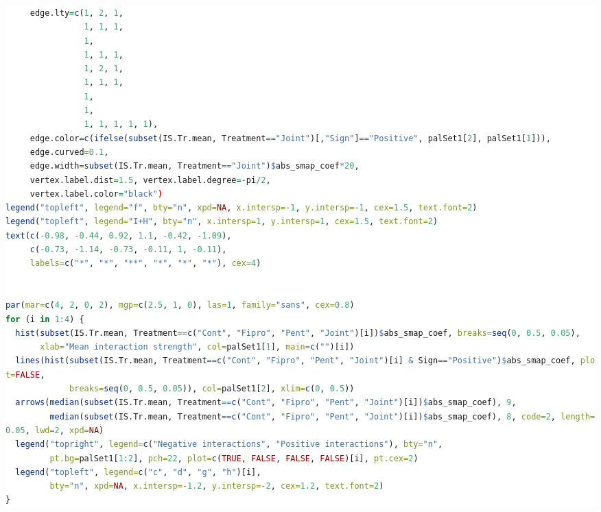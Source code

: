 ``` r
     edge.lty=c(1, 2, 1, 
                1, 1, 1,
                1, 
                1, 1, 1, 
                1, 2, 1, 
                1, 1, 1, 
                1, 
                1, 
                1, 1, 1, 1, 1), 
     edge.color=c(ifelse(subset(IS.Tr.mean, Treatment=="Joint")[,"Sign"]=="Positive", palSet1[2], palSet1[1])), 
     edge.curved=0.1, 
     edge.width=subset(IS.Tr.mean, Treatment=="Joint")$abs_smap_coef*20, 
     vertex.label.dist=1.5, vertex.label.degree=-pi/2, 
     vertex.label.color="black")
legend("topleft", legend="f", bty="n", xpd=NA, x.intersp=-1, y.intersp=-1, cex=1.5, text.font=2)
legend("topleft", legend="I+H", bty="n", x.intersp=1, y.intersp=1, cex=1.5, text.font=2)
text(c(-0.98, -0.44, 0.92, 1.1, -0.42, -1.09), 
     c(-0.73, -1.14, -0.73, -0.11, 1, -0.11), 
     labels=c("*", "*", "**", "*", "*", "*"), cex=4)


par(mar=c(4, 2, 0, 2), mgp=c(2.5, 1, 0), las=1, family="sans", cex=0.8)
for (i in 1:4) {
  hist(subset(IS.Tr.mean, Treatment==c("Cont", "Fipro", "Pent", "Joint")[i])$abs_smap_coef, breaks=seq(0, 0.5, 0.05),
       xlab="Mean interaction strength", col=palSet1[1], main=c("")[i])
  lines(hist(subset(IS.Tr.mean, Treatment==c("Cont", "Fipro", "Pent", "Joint")[i] & Sign=="Positive")$abs_smap_coef, plot=FALSE, 
             breaks=seq(0, 0.5, 0.05)), col=palSet1[2], xlim=c(0, 0.5))
  arrows(median(subset(IS.Tr.mean, Treatment==c("Cont", "Fipro", "Pent", "Joint")[i])$abs_smap_coef), 9, 
         median(subset(IS.Tr.mean, Treatment==c("Cont", "Fipro", "Pent", "Joint")[i])$abs_smap_coef), 8, code=2, length=0.05, lwd=2, xpd=NA)
  legend("topright", legend=c("Negative interactions", "Positive interactions"), bty="n",
         pt.bg=palSet1[1:2], pch=22, plot=c(TRUE, FALSE, FALSE, FALSE)[i], pt.cex=2)
  legend("topleft", legend=c("c", "d", "g", "h")[i], 
         bty="n", xpd=NA, x.intersp=-1.2, y.intersp=-2, cex=1.2, text.font=2)
}
```
